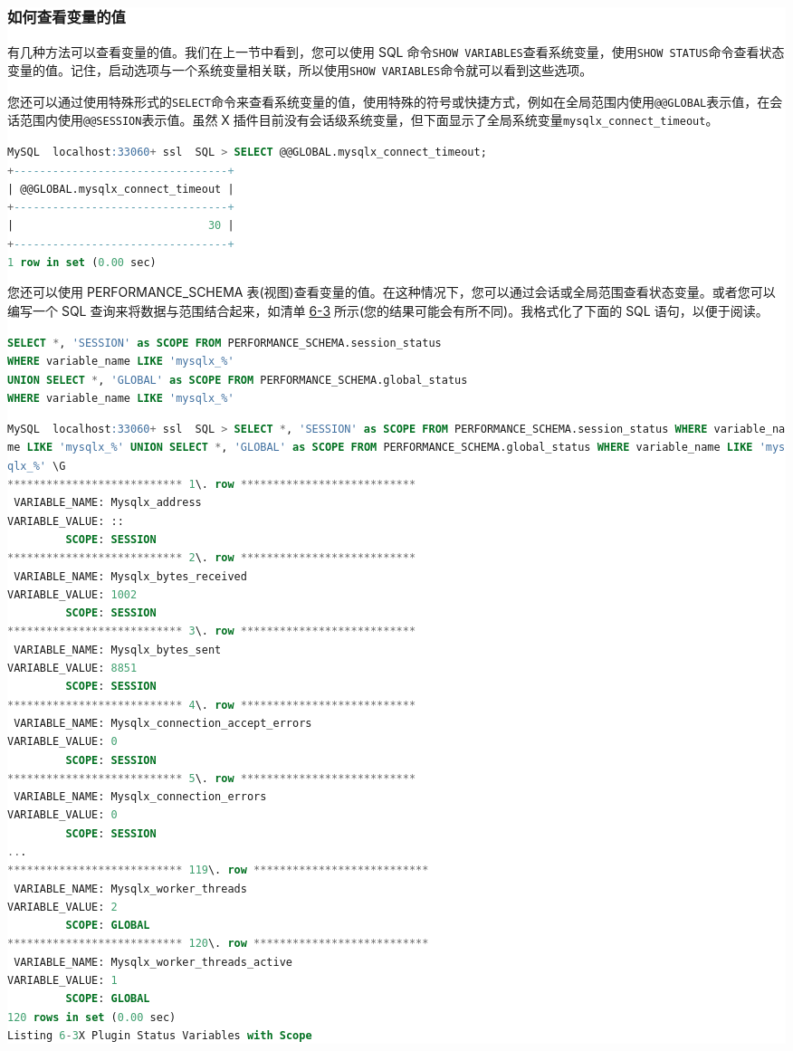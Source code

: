 ### 如何查看变量的值

有几种方法可以查看变量的值。我们在上一节中看到，您可以使用 SQL 命令`SHOW VARIABLES`查看系统变量，使用`SHOW STATUS`命令查看状态变量的值。记住，启动选项与一个系统变量相关联，所以使用`SHOW VARIABLES`命令就可以看到这些选项。

您还可以通过使用特殊形式的`SELECT`命令来查看系统变量的值，使用特殊的符号或快捷方式，例如在全局范围内使用`@@GLOBAL`表示值，在会话范围内使用`@@SESSION`表示值。虽然 X 插件目前没有会话级系统变量，但下面显示了全局系统变量`mysqlx_connect_timeout`。

```sql
MySQL  localhost:33060+ ssl  SQL > SELECT @@GLOBAL.mysqlx_connect_timeout;
+---------------------------------+
| @@GLOBAL.mysqlx_connect_timeout |
+---------------------------------+
|                              30 |
+---------------------------------+
1 row in set (0.00 sec)

```

您还可以使用 PERFORMANCE_SCHEMA 表(视图)查看变量的值。在这种情况下，您可以通过会话或全局范围查看状态变量。或者您可以编写一个 SQL 查询来将数据与范围结合起来，如清单 [6-3](#Par42) 所示(您的结果可能会有所不同)。我格式化了下面的 SQL 语句，以便于阅读。

```sql
SELECT *, 'SESSION' as SCOPE FROM PERFORMANCE_SCHEMA.session_status
WHERE variable_name LIKE 'mysqlx_%'
UNION SELECT *, 'GLOBAL' as SCOPE FROM PERFORMANCE_SCHEMA.global_status
WHERE variable_name LIKE 'mysqlx_%'

```

```sql
MySQL  localhost:33060+ ssl  SQL > SELECT *, 'SESSION' as SCOPE FROM PERFORMANCE_SCHEMA.session_status WHERE variable_name LIKE 'mysqlx_%' UNION SELECT *, 'GLOBAL' as SCOPE FROM PERFORMANCE_SCHEMA.global_status WHERE variable_name LIKE 'mysqlx_%' \G
*************************** 1\. row ***************************
 VARIABLE_NAME: Mysqlx_address
VARIABLE_VALUE: ::
         SCOPE: SESSION
*************************** 2\. row ***************************
 VARIABLE_NAME: Mysqlx_bytes_received
VARIABLE_VALUE: 1002
         SCOPE: SESSION
*************************** 3\. row ***************************
 VARIABLE_NAME: Mysqlx_bytes_sent
VARIABLE_VALUE: 8851
         SCOPE: SESSION
*************************** 4\. row ***************************
 VARIABLE_NAME: Mysqlx_connection_accept_errors
VARIABLE_VALUE: 0
         SCOPE: SESSION
*************************** 5\. row ***************************
 VARIABLE_NAME: Mysqlx_connection_errors
VARIABLE_VALUE: 0
         SCOPE: SESSION
...
*************************** 119\. row ***************************
 VARIABLE_NAME: Mysqlx_worker_threads
VARIABLE_VALUE: 2
         SCOPE: GLOBAL
*************************** 120\. row ***************************
 VARIABLE_NAME: Mysqlx_worker_threads_active
VARIABLE_VALUE: 1
         SCOPE: GLOBAL
120 rows in set (0.00 sec)
Listing 6-3X Plugin Status Variables with Scope

```